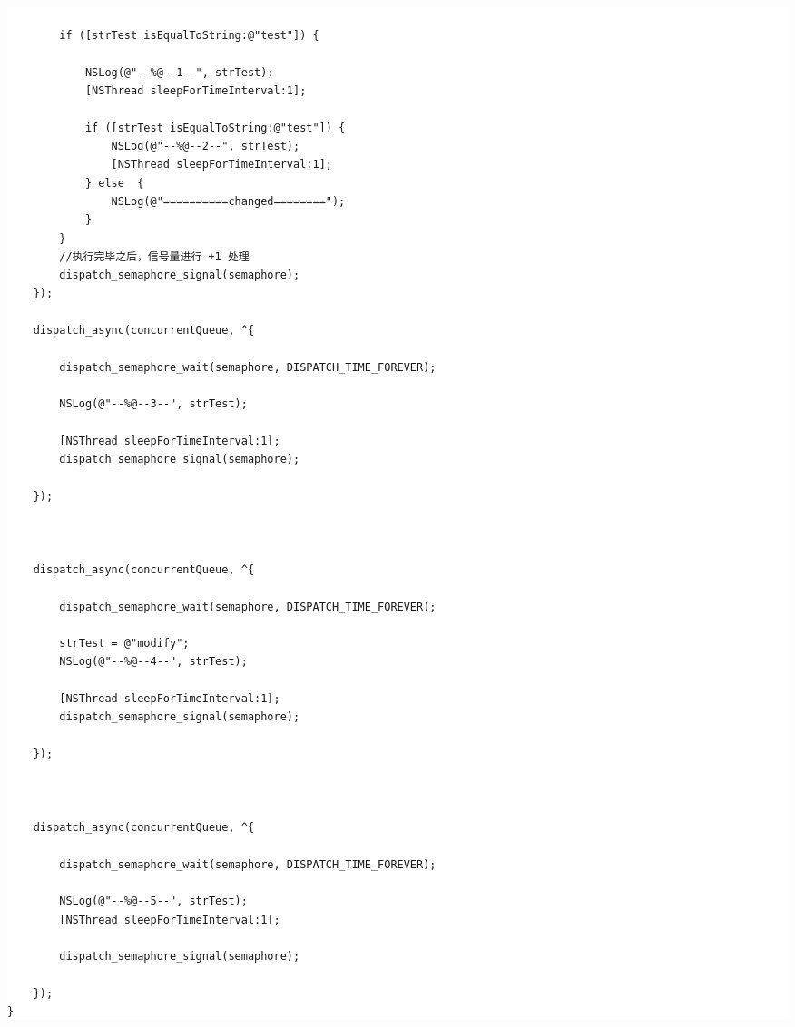 ```objc
        
        if ([strTest isEqualToString:@"test"]) {
        
            NSLog(@"--%@--1--", strTest);
            [NSThread sleepForTimeInterval:1];
            
            if ([strTest isEqualToString:@"test"]) {
                NSLog(@"--%@--2--", strTest);
                [NSThread sleepForTimeInterval:1];                
            } else  {
                NSLog(@"==========changed========");
            }
        }
        //执行完毕之后，信号量进行 +1 处理
        dispatch_semaphore_signal(semaphore);
    });

    dispatch_async(concurrentQueue, ^{
    
        dispatch_semaphore_wait(semaphore, DISPATCH_TIME_FOREVER);

        NSLog(@"--%@--3--", strTest);
        
        [NSThread sleepForTimeInterval:1];
        dispatch_semaphore_signal(semaphore);
        
    });

    

    dispatch_async(concurrentQueue, ^{

        dispatch_semaphore_wait(semaphore, DISPATCH_TIME_FOREVER);

        strTest = @"modify";
        NSLog(@"--%@--4--", strTest);

        [NSThread sleepForTimeInterval:1];
        dispatch_semaphore_signal(semaphore);

    });

    

    dispatch_async(concurrentQueue, ^{

        dispatch_semaphore_wait(semaphore, DISPATCH_TIME_FOREVER);

        NSLog(@"--%@--5--", strTest);
        [NSThread sleepForTimeInterval:1];

        dispatch_semaphore_signal(semaphore);

    });
}
```
